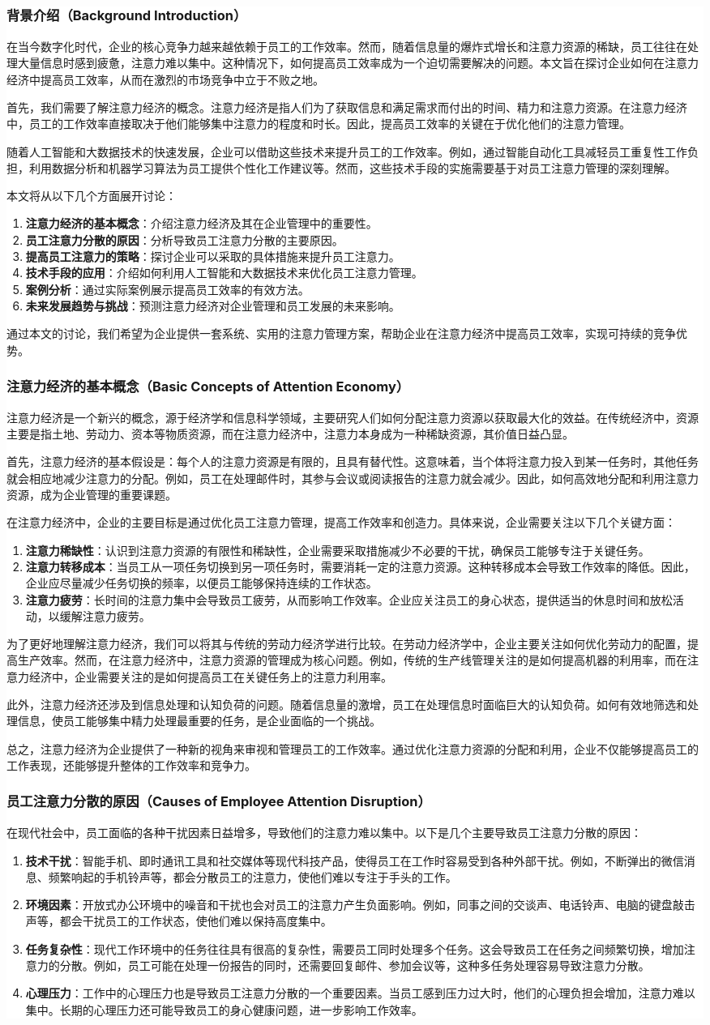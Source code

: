                  

### 背景介绍（Background Introduction）

在当今数字化时代，企业的核心竞争力越来越依赖于员工的工作效率。然而，随着信息量的爆炸式增长和注意力资源的稀缺，员工往往在处理大量信息时感到疲惫，注意力难以集中。这种情况下，如何提高员工效率成为一个迫切需要解决的问题。本文旨在探讨企业如何在注意力经济中提高员工效率，从而在激烈的市场竞争中立于不败之地。

首先，我们需要了解注意力经济的概念。注意力经济是指人们为了获取信息和满足需求而付出的时间、精力和注意力资源。在注意力经济中，员工的工作效率直接取决于他们能够集中注意力的程度和时长。因此，提高员工效率的关键在于优化他们的注意力管理。

随着人工智能和大数据技术的快速发展，企业可以借助这些技术来提升员工的工作效率。例如，通过智能自动化工具减轻员工重复性工作负担，利用数据分析和机器学习算法为员工提供个性化工作建议等。然而，这些技术手段的实施需要基于对员工注意力管理的深刻理解。

本文将从以下几个方面展开讨论：

1. **注意力经济的基本概念**：介绍注意力经济及其在企业管理中的重要性。
2. **员工注意力分散的原因**：分析导致员工注意力分散的主要原因。
3. **提高员工注意力的策略**：探讨企业可以采取的具体措施来提升员工注意力。
4. **技术手段的应用**：介绍如何利用人工智能和大数据技术来优化员工注意力管理。
5. **案例分析**：通过实际案例展示提高员工效率的有效方法。
6. **未来发展趋势与挑战**：预测注意力经济对企业管理和员工发展的未来影响。

通过本文的讨论，我们希望为企业提供一套系统、实用的注意力管理方案，帮助企业在注意力经济中提高员工效率，实现可持续的竞争优势。

### 注意力经济的基本概念（Basic Concepts of Attention Economy）

注意力经济是一个新兴的概念，源于经济学和信息科学领域，主要研究人们如何分配注意力资源以获取最大化的效益。在传统经济中，资源主要是指土地、劳动力、资本等物质资源，而在注意力经济中，注意力本身成为一种稀缺资源，其价值日益凸显。

首先，注意力经济的基本假设是：每个人的注意力资源是有限的，且具有替代性。这意味着，当个体将注意力投入到某一任务时，其他任务就会相应地减少注意力的分配。例如，员工在处理邮件时，其参与会议或阅读报告的注意力就会减少。因此，如何高效地分配和利用注意力资源，成为企业管理的重要课题。

在注意力经济中，企业的主要目标是通过优化员工注意力管理，提高工作效率和创造力。具体来说，企业需要关注以下几个关键方面：

1. **注意力稀缺性**：认识到注意力资源的有限性和稀缺性，企业需要采取措施减少不必要的干扰，确保员工能够专注于关键任务。
2. **注意力转移成本**：当员工从一项任务切换到另一项任务时，需要消耗一定的注意力资源。这种转移成本会导致工作效率的降低。因此，企业应尽量减少任务切换的频率，以便员工能够保持连续的工作状态。
3. **注意力疲劳**：长时间的注意力集中会导致员工疲劳，从而影响工作效率。企业应关注员工的身心状态，提供适当的休息时间和放松活动，以缓解注意力疲劳。

为了更好地理解注意力经济，我们可以将其与传统的劳动力经济学进行比较。在劳动力经济学中，企业主要关注如何优化劳动力的配置，提高生产效率。然而，在注意力经济中，注意力资源的管理成为核心问题。例如，传统的生产线管理关注的是如何提高机器的利用率，而在注意力经济中，企业需要关注的是如何提高员工在关键任务上的注意力利用率。

此外，注意力经济还涉及到信息处理和认知负荷的问题。随着信息量的激增，员工在处理信息时面临巨大的认知负荷。如何有效地筛选和处理信息，使员工能够集中精力处理最重要的任务，是企业面临的一个挑战。

总之，注意力经济为企业提供了一种新的视角来审视和管理员工的工作效率。通过优化注意力资源的分配和利用，企业不仅能够提高员工的工作表现，还能够提升整体的工作效率和竞争力。

### 员工注意力分散的原因（Causes of Employee Attention Disruption）

在现代社会中，员工面临的各种干扰因素日益增多，导致他们的注意力难以集中。以下是几个主要导致员工注意力分散的原因：

1. **技术干扰**：智能手机、即时通讯工具和社交媒体等现代科技产品，使得员工在工作时容易受到各种外部干扰。例如，不断弹出的微信消息、频繁响起的手机铃声等，都会分散员工的注意力，使他们难以专注于手头的工作。

2. **环境因素**：开放式办公环境中的噪音和干扰也会对员工的注意力产生负面影响。例如，同事之间的交谈声、电话铃声、电脑的键盘敲击声等，都会干扰员工的工作状态，使他们难以保持高度集中。

3. **任务复杂性**：现代工作环境中的任务往往具有很高的复杂性，需要员工同时处理多个任务。这会导致员工在任务之间频繁切换，增加注意力的分散。例如，员工可能在处理一份报告的同时，还需要回复邮件、参加会议等，这种多任务处理容易导致注意力分散。

4. **心理压力**：工作中的心理压力也是导致员工注意力分散的一个重要因素。当员工感到压力过大时，他们的心理负担会增加，注意力难以集中。长期的心理压力还可能导致员工的身心健康问题，进一步影响工作效率。
